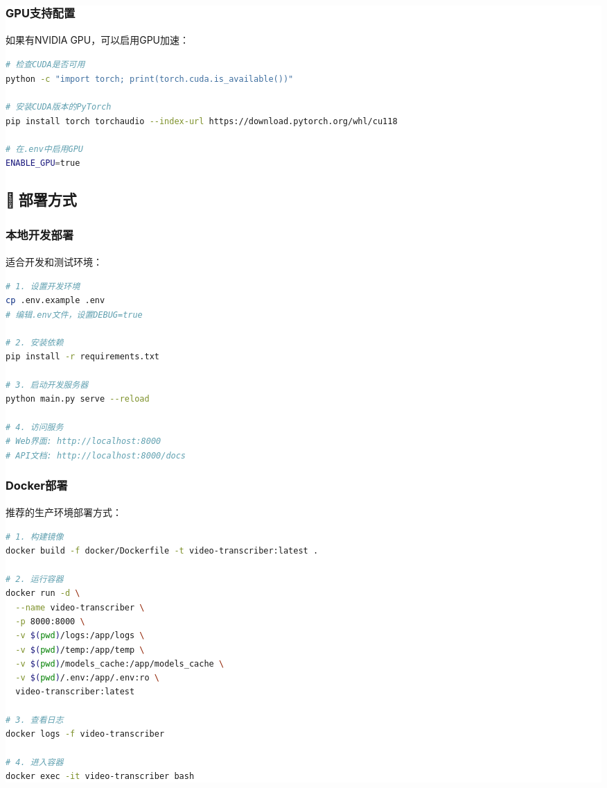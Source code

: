 ### GPU支持配置

如果有NVIDIA GPU，可以启用GPU加速：

```bash
# 检查CUDA是否可用
python -c "import torch; print(torch.cuda.is_available())"

# 安装CUDA版本的PyTorch
pip install torch torchaudio --index-url https://download.pytorch.org/whl/cu118

# 在.env中启用GPU
ENABLE_GPU=true
```

## 🐳 部署方式

### 本地开发部署

适合开发和测试环境：

```bash
# 1. 设置开发环境
cp .env.example .env
# 编辑.env文件，设置DEBUG=true

# 2. 安装依赖
pip install -r requirements.txt

# 3. 启动开发服务器
python main.py serve --reload

# 4. 访问服务
# Web界面: http://localhost:8000
# API文档: http://localhost:8000/docs
```

### Docker部署

推荐的生产环境部署方式：

```bash
# 1. 构建镜像
docker build -f docker/Dockerfile -t video-transcriber:latest .

# 2. 运行容器
docker run -d \
  --name video-transcriber \
  -p 8000:8000 \
  -v $(pwd)/logs:/app/logs \
  -v $(pwd)/temp:/app/temp \
  -v $(pwd)/models_cache:/app/models_cache \
  -v $(pwd)/.env:/app/.env:ro \
  video-transcriber:latest

# 3. 查看日志
docker logs -f video-transcriber

# 4. 进入容器
docker exec -it video-transcriber bash
```
